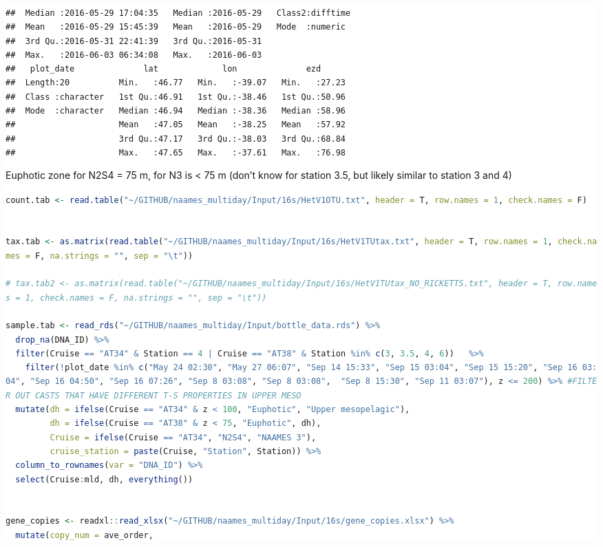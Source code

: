     ##  Median :2016-05-29 17:04:35   Median :2016-05-29   Class2:difftime  
    ##  Mean   :2016-05-29 15:45:39   Mean   :2016-05-29   Mode  :numeric   
    ##  3rd Qu.:2016-05-31 22:41:39   3rd Qu.:2016-05-31                    
    ##  Max.   :2016-06-03 06:34:08   Max.   :2016-06-03                    
    ##   plot_date              lat             lon              ezd       
    ##  Length:20          Min.   :46.77   Min.   :-39.07   Min.   :27.23  
    ##  Class :character   1st Qu.:46.91   1st Qu.:-38.46   1st Qu.:50.96  
    ##  Mode  :character   Median :46.94   Median :-38.36   Median :58.96  
    ##                     Mean   :47.05   Mean   :-38.25   Mean   :57.92  
    ##                     3rd Qu.:47.17   3rd Qu.:-38.03   3rd Qu.:68.84  
    ##                     Max.   :47.65   Max.   :-37.61   Max.   :76.98

Euphotic zone for N2S4 = 75 m, for N3 is \< 75 m (don’t know for station
3.5, but likely similar to station 3 and
4)

``` r
count.tab <- read.table("~/GITHUB/naames_multiday/Input/16s/HetV1OTU.txt", header = T, row.names = 1, check.names = F) 


tax.tab <- as.matrix(read.table("~/GITHUB/naames_multiday/Input/16s/HetV1TUtax.txt", header = T, row.names = 1, check.names = F, na.strings = "", sep = "\t")) 

# tax.tab2 <- as.matrix(read.table("~/GITHUB/naames_multiday/Input/16s/HetV1TUtax_NO_RICKETTS.txt", header = T, row.names = 1, check.names = F, na.strings = "", sep = "\t")) 

sample.tab <- read_rds("~/GITHUB/naames_multiday/Input/bottle_data.rds") %>% 
  drop_na(DNA_ID) %>% 
  filter(Cruise == "AT34" & Station == 4 | Cruise == "AT38" & Station %in% c(3, 3.5, 4, 6))   %>% 
    filter(!plot_date %in% c("May 24 02:30", "May 27 06:07", "Sep 14 15:33", "Sep 15 03:04", "Sep 15 15:20", "Sep 16 03:04", "Sep 16 04:50", "Sep 16 07:26", "Sep 8 03:08", "Sep 8 03:08",  "Sep 8 15:30", "Sep 11 03:07"), z <= 200) %>% #FILTER OUT CASTS THAT HAVE DIFFERENT T-S PROPERTIES IN UPPER MESO
  mutate(dh = ifelse(Cruise == "AT34" & z < 100, "Euphotic", "Upper mesopelagic"),
         dh = ifelse(Cruise == "AT38" & z < 75, "Euphotic", dh),
         Cruise = ifelse(Cruise == "AT34", "N2S4", "NAAMES 3"),
         cruise_station = paste(Cruise, "Station", Station)) %>% 
  column_to_rownames(var = "DNA_ID") %>% 
  select(Cruise:mld, dh, everything())


gene_copies <- readxl::read_xlsx("~/GITHUB/naames_multiday/Input/16s/gene_copies.xlsx") %>% 
  mutate(copy_num = ave_order, 
```